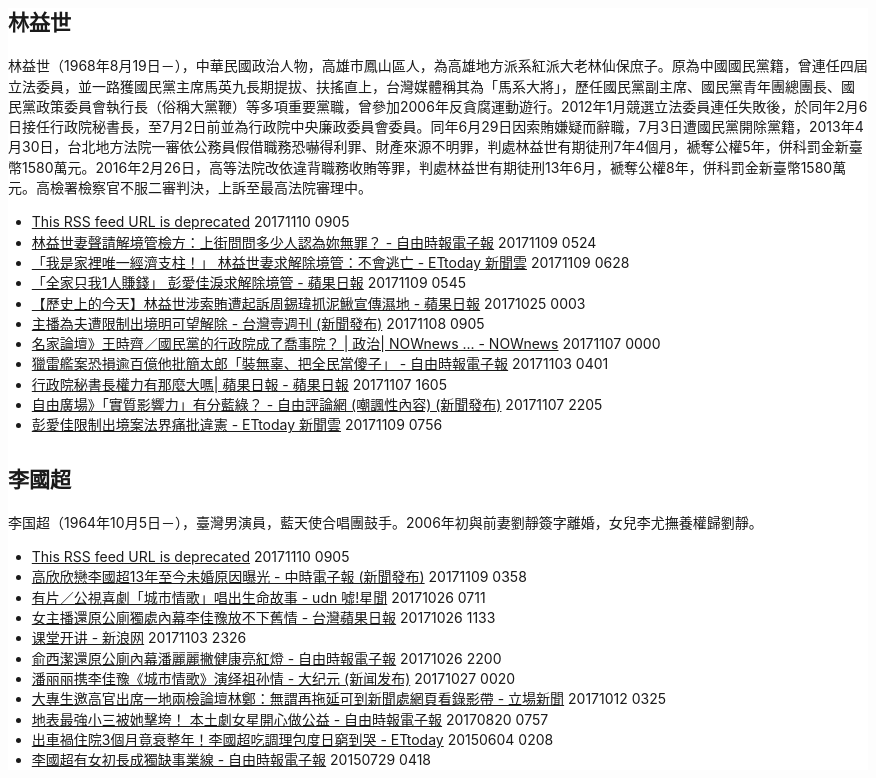 ## 林益世

林益世（1968年8月19日－），中華民國政治人物，高雄市鳳山區人，為高雄地方派系紅派大老林仙保庶子。原為中國國民黨籍，曾連任四屆立法委員，並一路獲國民黨主席馬英九長期提拔、扶搖直上，台灣媒體稱其為「馬系大將」，歷任國民黨副主席、國民黨青年團總團長、國民黨政策委員會執行長（俗稱大黨鞭）等多項重要黨職，曾參加2006年反貪腐運動遊行。2012年1月競選立法委員連任失敗後，於同年2月6日接任行政院秘書長，至7月2日前並為行政院中央廉政委員會委員。同年6月29日因索賄嫌疑而辭職，7月3日遭國民黨開除黨籍，2013年4月30日，台北地方法院一審依公務員假借職務恐嚇得利罪、財產來源不明罪，判處林益世有期徒刑7年4個月，褫奪公權5年，併科罰金新臺幣1580萬元。2016年2月26日，高等法院改依違背職務收賄等罪，判處林益世有期徒刑13年6月，褫奪公權8年，併科罰金新臺幣1580萬元。高檢署檢察官不服二審判決，上訴至最高法院審理中。


- [This RSS feed URL is deprecated](0 "This RSS feed URL is deprecated") 20171110 0905
- [林益世妻聲請解境管檢方：上街問問多少人認為妳無罪？ - 自由時報電子報](http://news.ltn.com.tw/news/society/breakingnews/2248250 "林益世妻聲請解境管檢方：上街問問多少人認為妳無罪？ - 自由時報電子報") 20171109 0524
- [「我是家裡唯一經濟支柱！」 林益世妻求解除境管：不會逃亡 - ETtoday 新聞雲](https://www.ettoday.net/news/20171109/1048810.htm "「我是家裡唯一經濟支柱！」 林益世妻求解除境管：不會逃亡 - ETtoday 新聞雲") 20171109 0628
- [「全家只我1人賺錢」 彭愛佳淚求解除境管 - 蘋果日報](https://tw.appledaily.com/new/realtime/20171109/1237939 "「全家只我1人賺錢」 彭愛佳淚求解除境管 - 蘋果日報") 20171109 0545
- [【歷史上的今天】林益世涉索賄遭起訴周錫瑋抓泥鰍宣傳濕地 - 蘋果日報](http://www.appledaily.com.tw/realtimenews/article/new/20171025/1228231/ "【歷史上的今天】林益世涉索賄遭起訴周錫瑋抓泥鰍宣傳濕地 - 蘋果日報") 20171025 0003
- [主播為夫遭限制出境明可望解除 - 台灣壹週刊 (新聞發布)](http://www.nextmag.com.tw/realtimenews/news/364710 "主播為夫遭限制出境明可望解除 - 台灣壹週刊 (新聞發布)") 20171108 0905
- [名家論壇》王時齊／國民黨的行政院成了喬事院？ | 政治| NOWnews ... - NOWnews](https://www.nownews.com/news/20171107/2639403 "名家論壇》王時齊／國民黨的行政院成了喬事院？ | 政治| NOWnews ... - NOWnews") 20171107 0000
- [獵雷艦案恐損逾百億他批簡太郎「裝無辜、把全民當傻子」 - 自由時報電子報](http://news.ltn.com.tw/news/politics/breakingnews/2242097 "獵雷艦案恐損逾百億他批簡太郎「裝無辜、把全民當傻子」 - 自由時報電子報") 20171103 0401
- [行政院秘書長權力有那麼大嗎| 蘋果日報 - 蘋果日報](https://tw.appledaily.com/new/realtime/20171108/1236721/ "行政院秘書長權力有那麼大嗎| 蘋果日報 - 蘋果日報") 20171107 1605
- [自由廣場》「實質影響力」有分藍綠？ - 自由評論網 (嘲諷性內容) (新聞發布)](http://talk.ltn.com.tw/article/paper/1150035 "自由廣場》「實質影響力」有分藍綠？ - 自由評論網 (嘲諷性內容) (新聞發布)") 20171107 2205
- [彭愛佳限制出境案法界痛批違憲 - ETtoday 新聞雲](https://www.ettoday.net/news/20171109/1048937.htm "彭愛佳限制出境案法界痛批違憲 - ETtoday 新聞雲") 20171109 0756

## 李國超

李国超（1964年10月5日－），臺灣男演員，藍天使合唱團鼓手。2006年初與前妻劉靜簽字離婚，女兒李尤撫養權歸劉靜。
- [This RSS feed URL is deprecated](0 "This RSS feed URL is deprecated") 20171110 0905
- [高欣欣戀李國超13年至今未婚原因曝光 - 中時電子報 (新聞發布)](http://www.chinatimes.com/realtimenews/20171109002900-260404 "高欣欣戀李國超13年至今未婚原因曝光 - 中時電子報 (新聞發布)") 20171109 0358
- [有片／公視喜劇「城市情歌」唱出生命故事 - udn 噓!星聞](https://stars.udn.com/star/story/10091/2780072 "有片／公視喜劇「城市情歌」唱出生命故事 - udn 噓!星聞") 20171026 0711
- [女主播還原公廁獨處內幕李佳豫放不下舊情 - 台灣蘋果日報](http://tw.appledaily.com/new/realtime/20171026/1229357/ "女主播還原公廁獨處內幕李佳豫放不下舊情 - 台灣蘋果日報") 20171026 1133
- [课堂开讲 - 新浪网](http://news.sina.com.cn/o/2017-11-04/doc-ifynmvuq8433420.shtml "课堂开讲 - 新浪网") 20171103 2326
- [俞西潔還原公廁內幕潘麗麗撇健康亮紅燈 - 自由時報電子報](http://ent.ltn.com.tw/news/paper/1146621 "俞西潔還原公廁內幕潘麗麗撇健康亮紅燈 - 自由時報電子報") 20171026 2200
- [潘丽丽携李佳豫《城市情歌》演绎祖孙情 - 大纪元 (新闻发布)](http://www.epochtimes.com/gb/17/10/26/n9773758.htm "潘丽丽携李佳豫《城市情歌》演绎祖孙情 - 大纪元 (新闻发布)") 20171027 0020
- [大專生邀高官出席一地兩檢論壇林鄭：無謂再拖延可到新聞處網頁看錄影帶 - 立場新聞](https://thestandnews.com/politics/%E5%A4%A7%E5%B0%88%E7%94%9F%E9%82%80%E9%AB%98%E5%AE%98%E5%87%BA%E5%B8%AD%E4%B8%80%E5%9C%B0%E5%85%A9%E6%AA%A2%E8%AB%96%E5%A3%87-%E6%9E%97%E9%84%AD-%E7%84%A1%E8%AC%82%E5%86%8D%E6%8B%96%E5%BB%B6-%E5%8F%AF%E5%88%B0%E6%96%B0%E8%81%9E%E8%99%95%E7%B6%B2%E9%A0%81%E7%9C%8B%E9%8C%84%E5%BD%B1%E5%B8%B6/ "大專生邀高官出席一地兩檢論壇林鄭：無謂再拖延可到新聞處網頁看錄影帶 - 立場新聞") 20171012 0325
- [地表最強小三被她擊垮！ 本土劇女星開心做公益 - 自由時報電子報](http://ent.ltn.com.tw/news/breakingnews/2168790 "地表最強小三被她擊垮！ 本土劇女星開心做公益 - 自由時報電子報") 20170820 0757
- [出車禍住院3個月竟衰整年！李國超吃調理包度日窮到哭 - ETtoday](https://star.ettoday.net/news/516010?t=%E5%87%BA%E8%BB%8A%E7%A6%8D%E4%BD%8F%E9%99%A23%E5%80%8B%E6%9C%88%E7%AB%9F%E8%A1%B0%E6%95%B4%E5%B9%B4%EF%BC%81%E6%9D%8E%E5%9C%8B%E8%B6%85%E5%90%83%E8%AA%BF%E7%90%86%E5%8C%85%E5%BA%A6%E6%97%A5%E7%AA%AE%E5%88%B0%E5%93%AD "出車禍住院3個月竟衰整年！李國超吃調理包度日窮到哭 - ETtoday") 20150604 0208
- [李國超有女初長成獨缺事業線 - 自由時報電子報](http://ent.ltn.com.tw/news/breakingnews/1394162 "李國超有女初長成獨缺事業線 - 自由時報電子報") 20150729 0418
